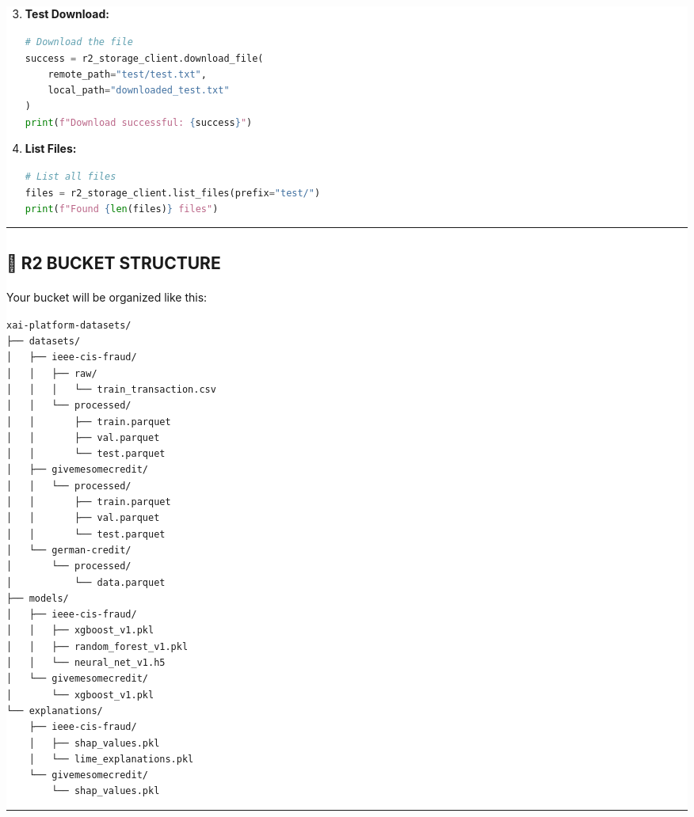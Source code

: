 3. **Test Download:**
   ```python
   # Download the file
   success = r2_storage_client.download_file(
       remote_path="test/test.txt",
       local_path="downloaded_test.txt"
   )
   print(f"Download successful: {success}")
   ```

4. **List Files:**
   ```python
   # List all files
   files = r2_storage_client.list_files(prefix="test/")
   print(f"Found {len(files)} files")
   ```

---

## 📁 R2 BUCKET STRUCTURE

Your bucket will be organized like this:

```
xai-platform-datasets/
├── datasets/
│   ├── ieee-cis-fraud/
│   │   ├── raw/
│   │   │   └── train_transaction.csv
│   │   └── processed/
│   │       ├── train.parquet
│   │       ├── val.parquet
│   │       └── test.parquet
│   ├── givemesomecredit/
│   │   └── processed/
│   │       ├── train.parquet
│   │       ├── val.parquet
│   │       └── test.parquet
│   └── german-credit/
│       └── processed/
│           └── data.parquet
├── models/
│   ├── ieee-cis-fraud/
│   │   ├── xgboost_v1.pkl
│   │   ├── random_forest_v1.pkl
│   │   └── neural_net_v1.h5
│   └── givemesomecredit/
│       └── xgboost_v1.pkl
└── explanations/
    ├── ieee-cis-fraud/
    │   ├── shap_values.pkl
    │   └── lime_explanations.pkl
    └── givemesomecredit/
        └── shap_values.pkl
```

---